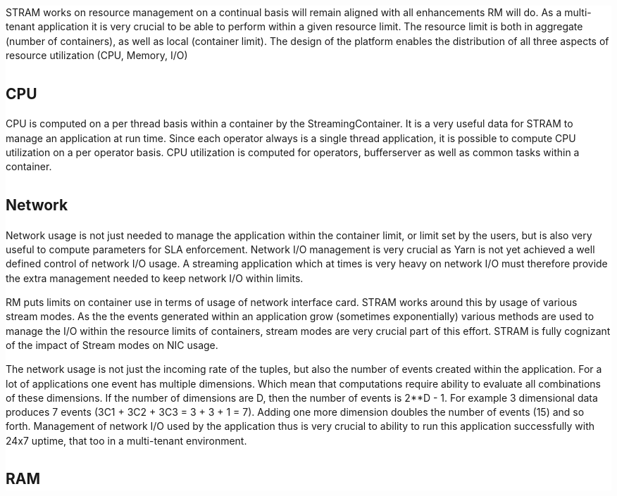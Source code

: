 
STRAM works on resource management on a continual basis will remain
aligned with all enhancements RM will do. As a multi-tenant application
it is very crucial to be able to perform within a given resource limit.
The resource limit is both in aggregate (number of containers), as well
as local (container limit). The design of the platform enables the
distribution of all three aspects of resource utilization (CPU, Memory,
I/O)

CPU
----------------

CPU is computed on a per thread basis within a container by the
StreamingContainer. It is a very useful data for STRAM to manage an
application at run time. Since each operator always is a single thread
application, it is possible to compute CPU utilization on a per operator
basis. CPU utilization is computed for operators, bufferserver as well
as common tasks within a container.

Network
--------------------

Network usage is not just needed to manage the application within
the container limit, or limit set by the users, but is also very useful
to compute parameters for SLA enforcement. Network I/O management is
very crucial as Yarn is not yet achieved a well defined control of
network I/O usage. A streaming application which at times is very heavy
on network I/O must therefore provide the extra management needed to
keep network I/O within limits.



RM puts limits on container use in terms of usage of network
interface card. STRAM works around this by usage of various stream
modes. As the the events generated within an application grow (sometimes
exponentially) various methods are used to manage the I/O within the
resource limits of containers, stream modes are very crucial part of
this effort. STRAM is fully cognizant of the impact of Stream modes on
NIC usage.



The network usage is not just the incoming rate of the tuples, but
also the number of events created within the application. For a lot of
applications one event has multiple dimensions. Which mean that
computations require ability to evaluate all combinations of these
dimensions. If the number of dimensions are D, then the number of events
is 2\*\*D - 1. For example 3 dimensional data produces 7 events (3C1 +
3C2 + 3C3 = 3 + 3 + 1 = 7). Adding one more dimension doubles the number
of events (15) and so forth. Management of network I/O used by the
application thus is very crucial to ability to run this application
successfully with 24x7 uptime, that too in a multi-tenant
environment.

RAM
----------------
